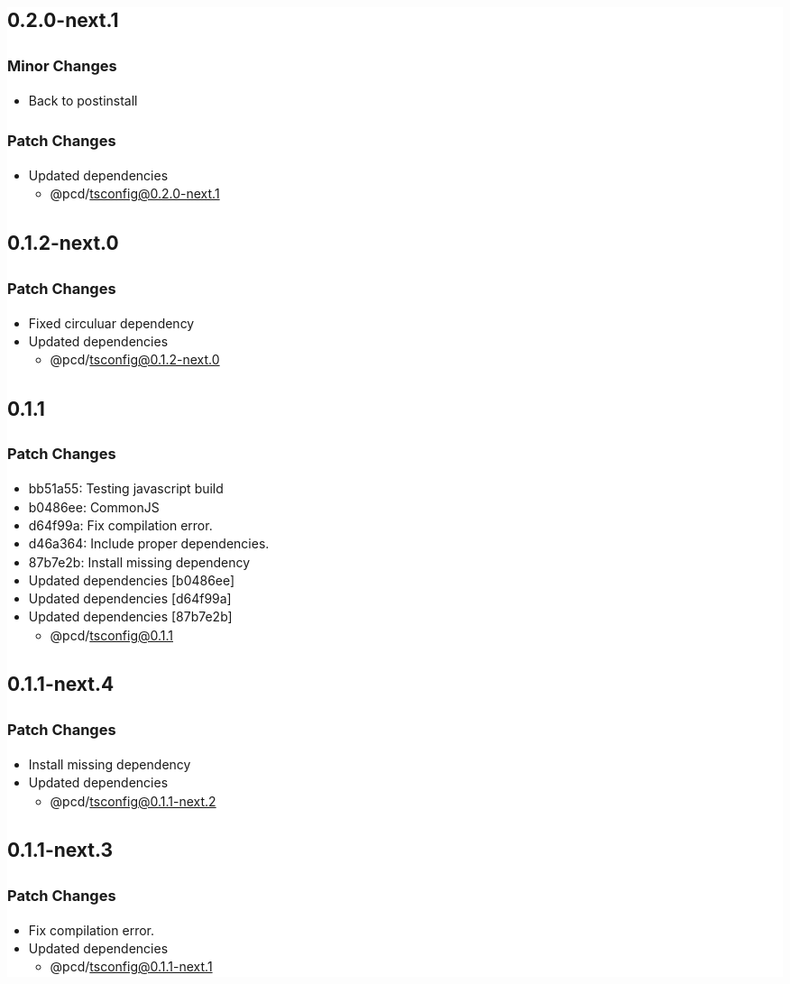 ## 0.2.0-next.1

### Minor Changes

- Back to postinstall

### Patch Changes

- Updated dependencies
  - @pcd/tsconfig@0.2.0-next.1

## 0.1.2-next.0

### Patch Changes

- Fixed circuluar dependency
- Updated dependencies
  - @pcd/tsconfig@0.1.2-next.0

## 0.1.1

### Patch Changes

- bb51a55: Testing javascript build
- b0486ee: CommonJS
- d64f99a: Fix compilation error.
- d46a364: Include proper dependencies.
- 87b7e2b: Install missing dependency
- Updated dependencies [b0486ee]
- Updated dependencies [d64f99a]
- Updated dependencies [87b7e2b]
  - @pcd/tsconfig@0.1.1

## 0.1.1-next.4

### Patch Changes

- Install missing dependency
- Updated dependencies
  - @pcd/tsconfig@0.1.1-next.2

## 0.1.1-next.3

### Patch Changes

- Fix compilation error.
- Updated dependencies
  - @pcd/tsconfig@0.1.1-next.1
